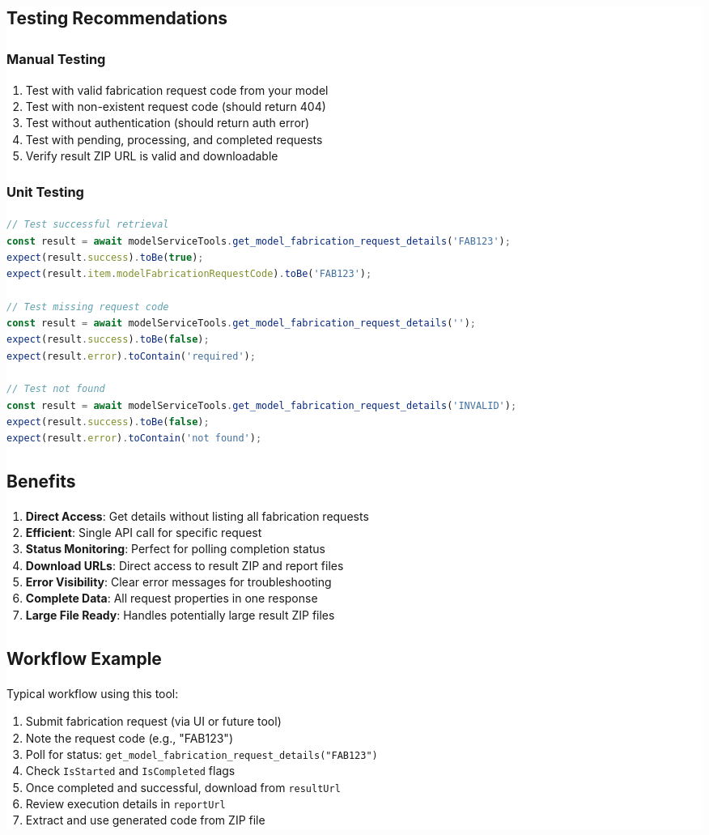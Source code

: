 ## Testing Recommendations

### Manual Testing
1. Test with valid fabrication request code from your model
2. Test with non-existent request code (should return 404)
3. Test without authentication (should return auth error)
4. Test with pending, processing, and completed requests
5. Verify result ZIP URL is valid and downloadable

### Unit Testing
```typescript
// Test successful retrieval
const result = await modelServiceTools.get_model_fabrication_request_details('FAB123');
expect(result.success).toBe(true);
expect(result.item.modelFabricationRequestCode).toBe('FAB123');

// Test missing request code
const result = await modelServiceTools.get_model_fabrication_request_details('');
expect(result.success).toBe(false);
expect(result.error).toContain('required');

// Test not found
const result = await modelServiceTools.get_model_fabrication_request_details('INVALID');
expect(result.success).toBe(false);
expect(result.error).toContain('not found');
```

## Benefits

1. **Direct Access**: Get details without listing all fabrication requests
2. **Efficient**: Single API call for specific request
3. **Status Monitoring**: Perfect for polling completion status
4. **Download URLs**: Direct access to result ZIP and report files
5. **Error Visibility**: Clear error messages for troubleshooting
6. **Complete Data**: All request properties in one response
7. **Large File Ready**: Handles potentially large result ZIP files

## Workflow Example

Typical workflow using this tool:

1. Submit fabrication request (via UI or future tool)
2. Note the request code (e.g., "FAB123")
3. Poll for status: `get_model_fabrication_request_details("FAB123")`
4. Check `IsStarted` and `IsCompleted` flags
5. Once completed and successful, download from `resultUrl`
6. Review execution details in `reportUrl`
7. Extract and use generated code from ZIP file

